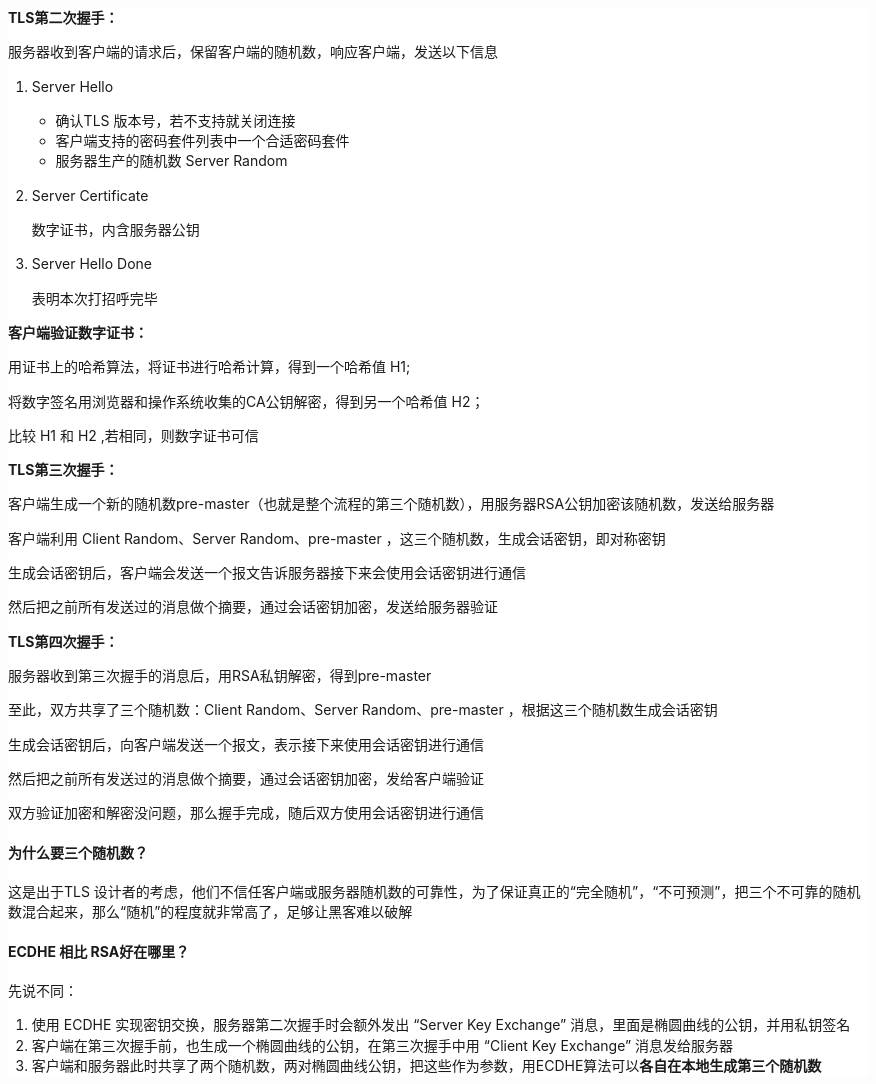 **TLS第二次握手：**

服务器收到客户端的请求后，保留客户端的随机数，响应客户端，发送以下信息

1. Server Hello

   * 确认TLS 版本号，若不支持就关闭连接
   * 客户端支持的密码套件列表中一个合适密码套件
   * 服务器生产的随机数 Server Random

2. Server Certificate

   数字证书，内含服务器公钥

3. Server Hello Done

   表明本次打招呼完毕

**客户端验证数字证书：**

用证书上的哈希算法，将证书进行哈希计算，得到一个哈希值 H1;

将数字签名用浏览器和操作系统收集的CA公钥解密，得到另一个哈希值 H2；

比较 H1 和 H2 ,若相同，则数字证书可信

**TLS第三次握手：**

客户端生成一个新的随机数pre-master（也就是整个流程的第三个随机数），用服务器RSA公钥加密该随机数，发送给服务器

客户端利用 Client Random、Server Random、pre-master ，这三个随机数，生成会话密钥，即对称密钥

生成会话密钥后，客户端会发送一个报文告诉服务器接下来会使用会话密钥进行通信

然后把之前所有发送过的消息做个摘要，通过会话密钥加密，发送给服务器验证

**TLS第四次握手：**

服务器收到第三次握手的消息后，用RSA私钥解密，得到pre-master

至此，双方共享了三个随机数：Client Random、Server Random、pre-master ，根据这三个随机数生成会话密钥

生成会话密钥后，向客户端发送一个报文，表示接下来使用会话密钥进行通信

然后把之前所有发送过的消息做个摘要，通过会话密钥加密，发给客户端验证



双方验证加密和解密没问题，那么握手完成，随后双方使用会话密钥进行通信



#### 为什么要三个随机数？

这是出于TLS 设计者的考虑，他们不信任客户端或服务器随机数的可靠性，为了保证真正的“完全随机”，“不可预测”，把三个不可靠的随机数混合起来，那么“随机”的程度就非常高了，足够让黑客难以破解



#### ECDHE 相比 RSA好在哪里？

先说不同：

1. 使用 ECDHE 实现密钥交换，服务器第二次握手时会额外发出 “Server Key Exchange” 消息，里面是椭圆曲线的公钥，并用私钥签名
2. 客户端在第三次握手前，也生成一个椭圆曲线的公钥，在第三次握手中用 “Client Key Exchange” 消息发给服务器
3. 客户端和服务器此时共享了两个随机数，两对椭圆曲线公钥，把这些作为参数，用ECDHE算法可以**各自在本地生成第三个随机数**
